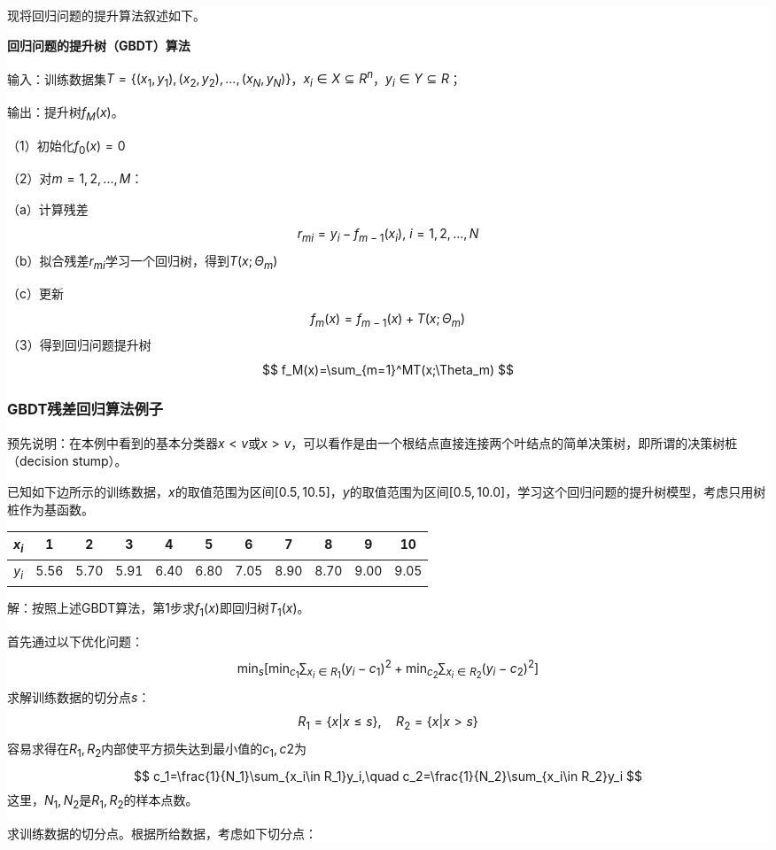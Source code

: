 现将回归问题的提升算法叙述如下。

**回归问题的提升树（GBDT）算法**

输入：训练数据集$T= \{ (x_1,y_1), (x_2,y_2), ... , (x_N,y_N) \}$，$x_i \in X\subseteq R^n$，$y_i\in Y\subseteq R$；

输出：提升树$f_M(x)$。

（1）初始化$f_0(x)=0$

（2）对$m=1,2,...,M$：

（a）计算残差
$$
r_{mi}=y_i-f_{m-1}(x_i),\ i=1,2,...,N
$$
（b）拟合残差$r_{mi}$学习一个回归树，得到$T(x; \Theta_m)$

（c）更新
$$
f_m(x)=f_{m-1}(x)+T(x;\Theta_m)
$$
（3）得到回归问题提升树
$$
f_M(x)=\sum_{m=1}^MT(x;\Theta_m)
$$

### GBDT残差回归算法例子

预先说明：在本例中看到的基本分类器$x<v$或$x>v$，可以看作是由一个根结点直接连接两个叶结点的简单决策树，即所谓的决策树桩（decision stump）。

已知如下边所示的训练数据，$x$的取值范围为区间$[0.5, 10.5]$，$y$的取值范围为区间$[0.5, 10.0]$，学习这个回归问题的提升树模型，考虑只用树桩作为基函数。

| $x_i$ |  1   |  2   |  3   |  4   |  5   |  6   |  7   |  8   |  9   |  10  |
| :---: | :--: | :--: | :--: | :--: | :--: | :--: | :--: | :--: | :--: | :--: |
| $y_i$ | 5.56 | 5.70 | 5.91 | 6.40 | 6.80 | 7.05 | 8.90 | 8.70 | 9.00 | 9.05 |

解：按照上述GBDT算法，第1步求$f_1(x)$即回归树$T_1(x)$。

首先通过以下优化问题：
$$
\mathop{\text{min}}_{s}\left[ \mathop{\text{min}}_{c_1}\sum_{x_i\in R_1}(y_i-c_1)^2+\mathop{\text{min}}_{c_2}\sum_{x_i\in R_2}(y_i-c_2)^2 \right]
$$
求解训练数据的切分点$s$：
$$
R_1=\{ x| x\leqslant s \}, \quad R_2=\{ x| x > s \}
$$
容易求得在$R_1, R_2$内部使平方损失达到最小值的$c_1, c2$为
$$
c_1=\frac{1}{N_1}\sum_{x_i\in R_1}y_i,\quad c_2=\frac{1}{N_2}\sum_{x_i\in R_2}y_i
$$
这里，$N_1, N_2$是$R_1, R_2$的样本点数。

求训练数据的切分点。根据所给数据，考虑如下切分点：
